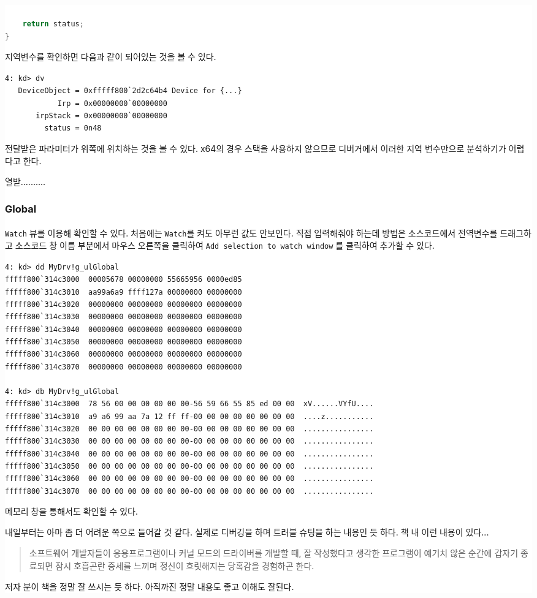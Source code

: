 ```c++

    return status;
}
```

지역변수를 확인하면 다음과 같이 되어있는 것을 볼 수 있다.

```
4: kd> dv
   DeviceObject = 0xfffff800`2d2c64b4 Device for {...}
            Irp = 0x00000000`00000000
       irpStack = 0x00000000`00000000
         status = 0n48
```

전달받은 파라미터가 위쪽에 위치하는 것을 볼 수 있다. x64의 경우 스택을 사용하지 않으므로 디버거에서 이러한 지역 변수만으로 분석하기가 어렵다고 한다.

열받..........

### Global

`Watch` 뷰를 이용해 확인할 수 있다. 처음에는 `Watch`를 켜도 아무런 값도 안보인다. 직접 입력해줘야 하는데 방법은 소스코드에서 전역변수를 드래그하고 소스코드 창 이름 부분에서 마우스 오른쪽을 클릭하여 `Add selection to watch window` 를 클릭하여 추가할 수 있다.

```
4: kd> dd MyDrv!g_ulGlobal
fffff800`314c3000  00005678 00000000 55665956 0000ed85
fffff800`314c3010  aa99a6a9 ffff127a 00000000 00000000
fffff800`314c3020  00000000 00000000 00000000 00000000
fffff800`314c3030  00000000 00000000 00000000 00000000
fffff800`314c3040  00000000 00000000 00000000 00000000
fffff800`314c3050  00000000 00000000 00000000 00000000
fffff800`314c3060  00000000 00000000 00000000 00000000
fffff800`314c3070  00000000 00000000 00000000 00000000

4: kd> db MyDrv!g_ulGlobal
fffff800`314c3000  78 56 00 00 00 00 00 00-56 59 66 55 85 ed 00 00  xV......VYfU....
fffff800`314c3010  a9 a6 99 aa 7a 12 ff ff-00 00 00 00 00 00 00 00  ....z...........
fffff800`314c3020  00 00 00 00 00 00 00 00-00 00 00 00 00 00 00 00  ................
fffff800`314c3030  00 00 00 00 00 00 00 00-00 00 00 00 00 00 00 00  ................
fffff800`314c3040  00 00 00 00 00 00 00 00-00 00 00 00 00 00 00 00  ................
fffff800`314c3050  00 00 00 00 00 00 00 00-00 00 00 00 00 00 00 00  ................
fffff800`314c3060  00 00 00 00 00 00 00 00-00 00 00 00 00 00 00 00  ................
fffff800`314c3070  00 00 00 00 00 00 00 00-00 00 00 00 00 00 00 00  ................
```

메모리 창을 통해서도 확인할 수 있다.

내일부터는 아마 좀 더 어려운 쪽으로 들어갈 것 같다. 실제로 디버깅을 하며 트러블 슈팅을 하는 내용인 듯 하다.
책 내 이런 내용이 있다...

> 소프트웨어 개발자들이 응용프로그램이나 커널 모드의 드라이버를 개발할 때, 잘 작성했다고 생각한 프로그램이 예기치 않은 순간에 갑자기 종료되면 잠시 호흡곤란 증세를 느끼며 정신이 흐릿해지는 당혹감을 경험하곤 한다.

저자 분이 책을 정말 잘 쓰시는 듯 하다. 아직까진 정말 내용도 좋고 이해도 잘된다.

